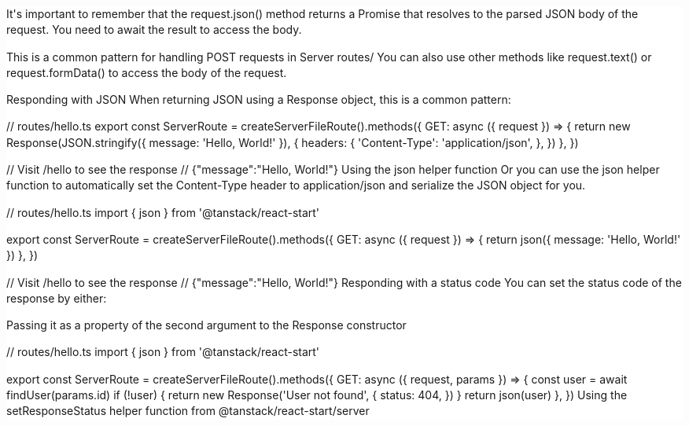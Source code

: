 It's important to remember that the request.json() method returns a Promise that resolves to the parsed JSON body of the request. You need to await the result to access the body.

This is a common pattern for handling POST requests in Server routes/ You can also use other methods like request.text() or request.formData() to access the body of the request.

Responding with JSON
When returning JSON using a Response object, this is a common pattern:

// routes/hello.ts
export const ServerRoute = createServerFileRoute().methods({
GET: async ({ request }) => {
return new Response(JSON.stringify({ message: 'Hello, World!' }), {
headers: {
'Content-Type': 'application/json',
},
})
},
})

// Visit /hello to see the response
// {"message":"Hello, World!"}
Using the json helper function
Or you can use the json helper function to automatically set the Content-Type header to application/json and serialize the JSON object for you.

// routes/hello.ts
import { json } from '@tanstack/react-start'

export const ServerRoute = createServerFileRoute().methods({
GET: async ({ request }) => {
return json({ message: 'Hello, World!' })
},
})

// Visit /hello to see the response
// {"message":"Hello, World!"}
Responding with a status code
You can set the status code of the response by either:

Passing it as a property of the second argument to the Response constructor

// routes/hello.ts
import { json } from '@tanstack/react-start'

export const ServerRoute = createServerFileRoute().methods({
GET: async ({ request, params }) => {
const user = await findUser(params.id)
if (!user) {
return new Response('User not found', {
status: 404,
})
}
return json(user)
},
})
Using the setResponseStatus helper function from @tanstack/react-start/server
